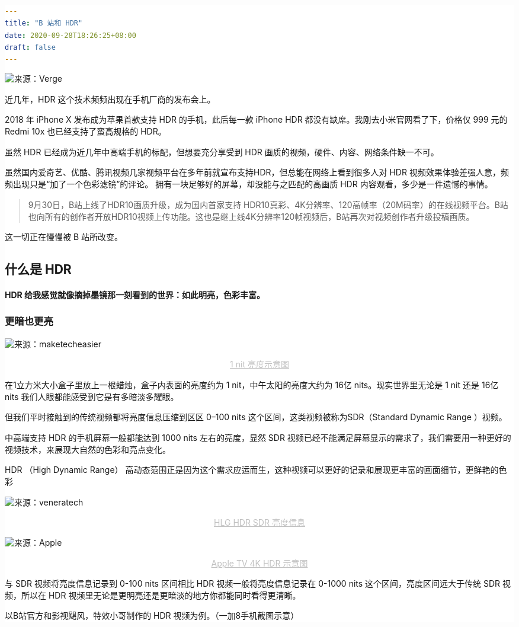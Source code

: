 ```yaml
---
title: "B 站和 HDR"
date: 2020-09-28T18:26:25+08:00
draft: false
---
```


![来源：Verge](https://oss.qust.me/img/679b0013-c9c3-40b2-878d-beeb6065565c.png)

近几年，HDR 这个技术频频出现在手机厂商的发布会上。

2018 年 iPhone X 发布成为苹果首款支持 HDR 的手机，此后每一款 iPhone HDR 都没有缺席。我刚去小米官网看了下，价格仅 999 元的 Redmi 10x 也已经支持了蛮高规格的 HDR。

虽然 HDR 已经成为近几年中高端手机的标配，但想要充分享受到 HDR 画质的视频，硬件、内容、网络条件缺一不可。 

虽然国内爱奇艺、优酷、腾讯视频几家视频平台在多年前就宣布支持HDR，但总能在网络上看到很多人对 HDR 视频效果体验差强人意，频频出现只是“加了一个色彩滤镜”的评论。 拥有一块足够好的屏幕，却没能与之匹配的高画质 HDR 内容观看，多少是一件遗憾的事情。 

> 9月30日，B站上线了HDR10画质升级，成为国内首家支持 HDR10真彩、4K分辨率、120高帧率（20M码率）的在线视频平台。B站也向所有的创作者开放HDR10视频上传功能。这也是继上线4K分辨率120帧视频后，B站再次对视频创作者升级投稿画质。 

这一切正在慢慢被 B 站所改变。 

## 什么是 HDR 

**HDR 给我感觉就像摘掉墨镜那一刻看到的世界：如此明亮，色彩丰富。**

### 更暗也更亮

![来源：maketecheasier](https://oss.qust.me/img/305c3857-37cc-4329-a711-01060a7f0cfd.png)

<center style="font-size:14px;color:#C0C0C0;text-decoration:underline">1 nit 亮度示意图</center> 

在1立方米大小盒子里放上一根蜡烛，盒子内表面的亮度约为 1 nit，中午太阳的亮度大约为 16亿 nits。现实世界里无论是 1 nit 还是 16亿 nits 我们人眼都能感受到它是有多暗淡多耀眼。

但我们平时接触到的传统视频都将亮度信息压缩到区区 0–100 nits 这个区间，这类视频被称为SDR（Standard Dynamic Range ）视频。 

中高端支持 HDR 的手机屏幕一般都能达到 1000 nits 左右的亮度，显然 SDR 视频已经不能满足屏幕显示的需求了，我们需要用一种更好的视频技术，来展现大自然的色彩和亮点变化。

 HDR （High Dynamic Range） 高动态范围正是因为这个需求应运而生，这种视频可以更好的记录和展现更丰富的画面细节，更鲜艳的色彩

![来源：veneratech](https://oss.qust.me/img/Mapping-of-Lights.png)

<center style="font-size:14px;color:#C0C0C0;text-decoration:underline">HLG HDR SDR 亮度信息</center> 

![来源：Apple](https://oss.qust.me/img/36974-69191-Apple-4K-HDR-demo-xl.jpg)

<center style="font-size:14px;color:#C0C0C0;text-decoration:underline">Apple TV 4K HDR 示意图</center> 

与 SDR 视频将亮度信息记录到 0-100 nits 区间相比 HDR 视频一般将亮度信息记录在 0-1000 nits 这个区间，亮度区间远大于传统 SDR 视频，所以在 HDR 视频里无论是更明亮还是更暗淡的地方你都能同时看得更清晰。

以B站官方和影视飓风，特效小哥制作的 HDR 视频为例。（一加8手机截图示意）

